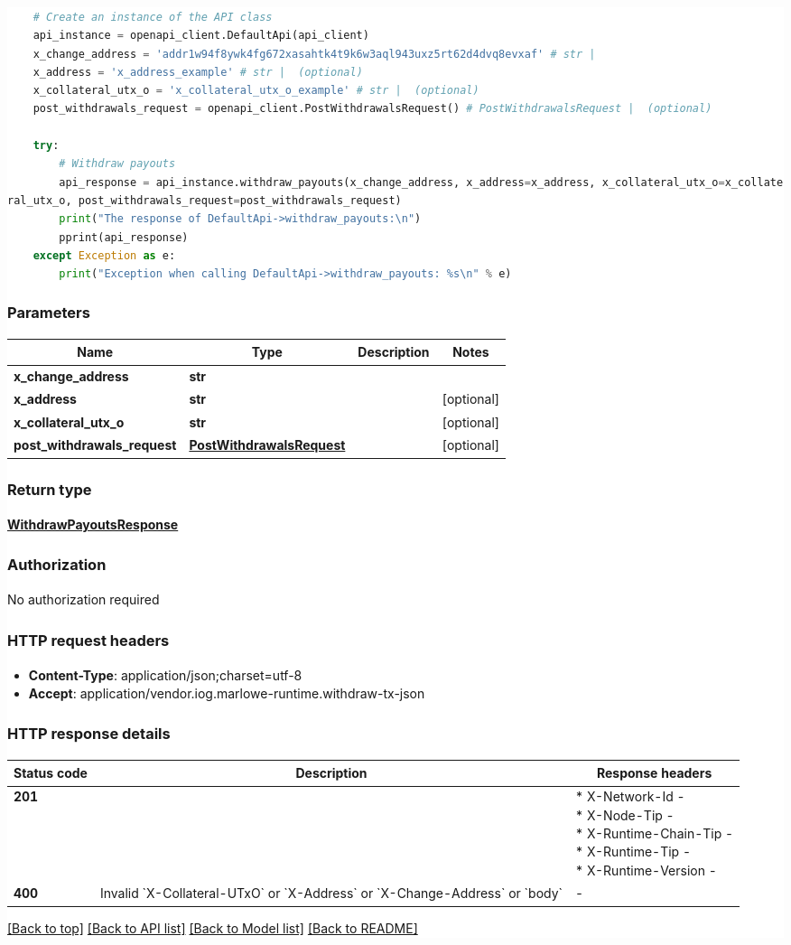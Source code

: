 ```python
    # Create an instance of the API class
    api_instance = openapi_client.DefaultApi(api_client)
    x_change_address = 'addr1w94f8ywk4fg672xasahtk4t9k6w3aql943uxz5rt62d4dvq8evxaf' # str | 
    x_address = 'x_address_example' # str |  (optional)
    x_collateral_utx_o = 'x_collateral_utx_o_example' # str |  (optional)
    post_withdrawals_request = openapi_client.PostWithdrawalsRequest() # PostWithdrawalsRequest |  (optional)

    try:
        # Withdraw payouts
        api_response = api_instance.withdraw_payouts(x_change_address, x_address=x_address, x_collateral_utx_o=x_collateral_utx_o, post_withdrawals_request=post_withdrawals_request)
        print("The response of DefaultApi->withdraw_payouts:\n")
        pprint(api_response)
    except Exception as e:
        print("Exception when calling DefaultApi->withdraw_payouts: %s\n" % e)
```



### Parameters

Name | Type | Description  | Notes
------------- | ------------- | ------------- | -------------
 **x_change_address** | **str**|  | 
 **x_address** | **str**|  | [optional] 
 **x_collateral_utx_o** | **str**|  | [optional] 
 **post_withdrawals_request** | [**PostWithdrawalsRequest**](PostWithdrawalsRequest.md)|  | [optional] 

### Return type

[**WithdrawPayoutsResponse**](WithdrawPayoutsResponse.md)

### Authorization

No authorization required

### HTTP request headers

 - **Content-Type**: application/json;charset=utf-8
 - **Accept**: application/vendor.iog.marlowe-runtime.withdraw-tx-json

### HTTP response details
| Status code | Description | Response headers |
|-------------|-------------|------------------|
**201** |  |  * X-Network-Id -  <br>  * X-Node-Tip -  <br>  * X-Runtime-Chain-Tip -  <br>  * X-Runtime-Tip -  <br>  * X-Runtime-Version -  <br>  |
**400** | Invalid &#x60;X-Collateral-UTxO&#x60; or &#x60;X-Address&#x60; or &#x60;X-Change-Address&#x60; or &#x60;body&#x60; |  -  |

[[Back to top]](#) [[Back to API list]](../README.md#documentation-for-api-endpoints) [[Back to Model list]](../README.md#documentation-for-models) [[Back to README]](../README.md)


